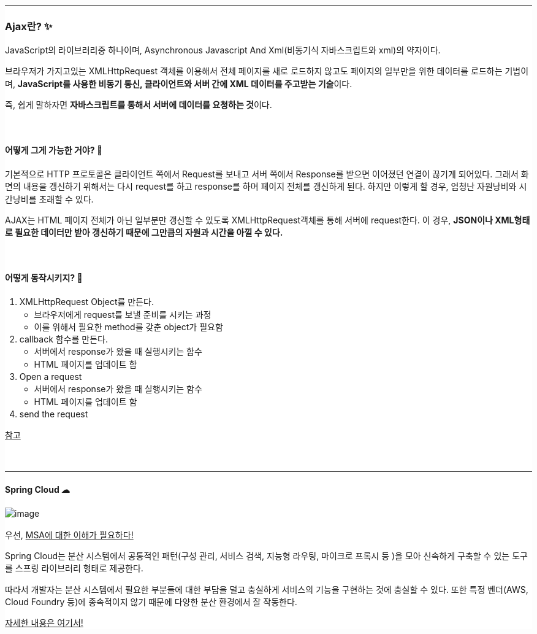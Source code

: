 <hr>

### Ajax란? ✨

JavaScript의 라이브러리중 하나이며, Asynchronous Javascript And Xml(비동기식 자바스크립트와 xml)의 약자이다. 

브라우저가 가지고있는 XMLHttpRequest 객체를 이용해서 전체 페이지를 새로 로드하지 않고도 페이지의 일부만을 위한 데이터를 로드하는 기법이며, **JavaScript를 사용한 비동기 통신, 클라이언트와 서버 간에 XML 데이터를 주고받는 기술**이다.

즉, 쉽게 말하자면 **자바스크립트를 통해서 서버에 데이터를 요청하는 것**이다.

<br>

#### 어떻게 그게 가능한 거야? 🔎

기본적으로 HTTP 프로토콜은 클라이언트 쪽에서 Request를 보내고 서버 쪽에서 Response를 받으면 이어졌던 연결이 끊기게 되어있다. 그래서 화면의 내용을 갱신하기 위해서는 다시 request를 하고 response를 하며 페이지 전체를 갱신하게 된다. 하지만 이렇게 할 경우, 엄청난 자원낭비와 시간낭비를 초래할 수 있다.

AJAX는 HTML 페이지 전체가 아닌 일부분만 갱신할 수 있도록 XMLHttpRequest객체를 통해 서버에 request한다. 이 경우, **JSON이나 XML형태로 필요한 데이터만 받아 갱신하기 때문에 그만큼의 자원과 시간을 아낄 수 있다.**

<br>

#### 어떻게 동작시키지? 🧐

1. XMLHttpRequest Object를 만든다.
   - 브라우저에게 request를 보낼 준비를 시키는 과정
   - 이를 위해서 필요한 method를 갖춘 object가 필요함
2. callback 함수를 만든다.
   - 서버에서 response가 왔을 때 실행시키는 함수
   - HTML 페이지를 업데이트 함
3. Open a request
   - 서버에서 response가 왔을 때 실행시키는 함수
   - HTML 페이지를 업데이트 함
4. send the request

[참고](https://velog.io/@surim014/AJAX%EB%9E%80-%EB%AC%B4%EC%97%87%EC%9D%B8%EA%B0%80)

<br>

<hr>

#### Spring Cloud ☁

![image](https://user-images.githubusercontent.com/62419307/96130957-90adf380-0f33-11eb-8c2c-212186a19689.png)

우선, [MSA에 대한 이해가 필요하다!](https://github.com/hjyeon-n/BE_TIL/blob/master/%EC%95%84%ED%82%A4%ED%85%8D%EC%B2%98%20%ED%8C%A8%ED%84%B4/%EB%A7%88%EC%9D%B4%ED%81%AC%EB%A1%9C%20%EC%84%9C%EB%B9%84%EC%8A%A4.md)

Spring Cloud는 분산 시스템에서 공통적인 패턴(구성 관리, 서비스 검색, 지능형 라우팅, 마이크로 프록시 등 )을 모아 신속하게 구축할 수 있는 도구를 스프링 라이브러리 형태로 제공한다. 

따라서 개발자는 분산 시스템에서 필요한 부분들에 대한 부담을 덜고 충실하게 서비스의 기능을 구현하는 것에 충실할 수 있다. 또한 특정 벤더(AWS, Cloud Foundry 등)에 종속적이지 않기 때문에 다양한 분산 환경에서 잘 작동한다. 

[자세한 내용은 여기서!](https://lion-king.tistory.com/m/entry/Spring-Boot-Spring-Cloud-MSA-2-Spring-Cloud%EB%9E%80-%EA%B0%84%EB%9E%B5%ED%95%9C-%EC%86%8C%EA%B0%9C?category=855644)
